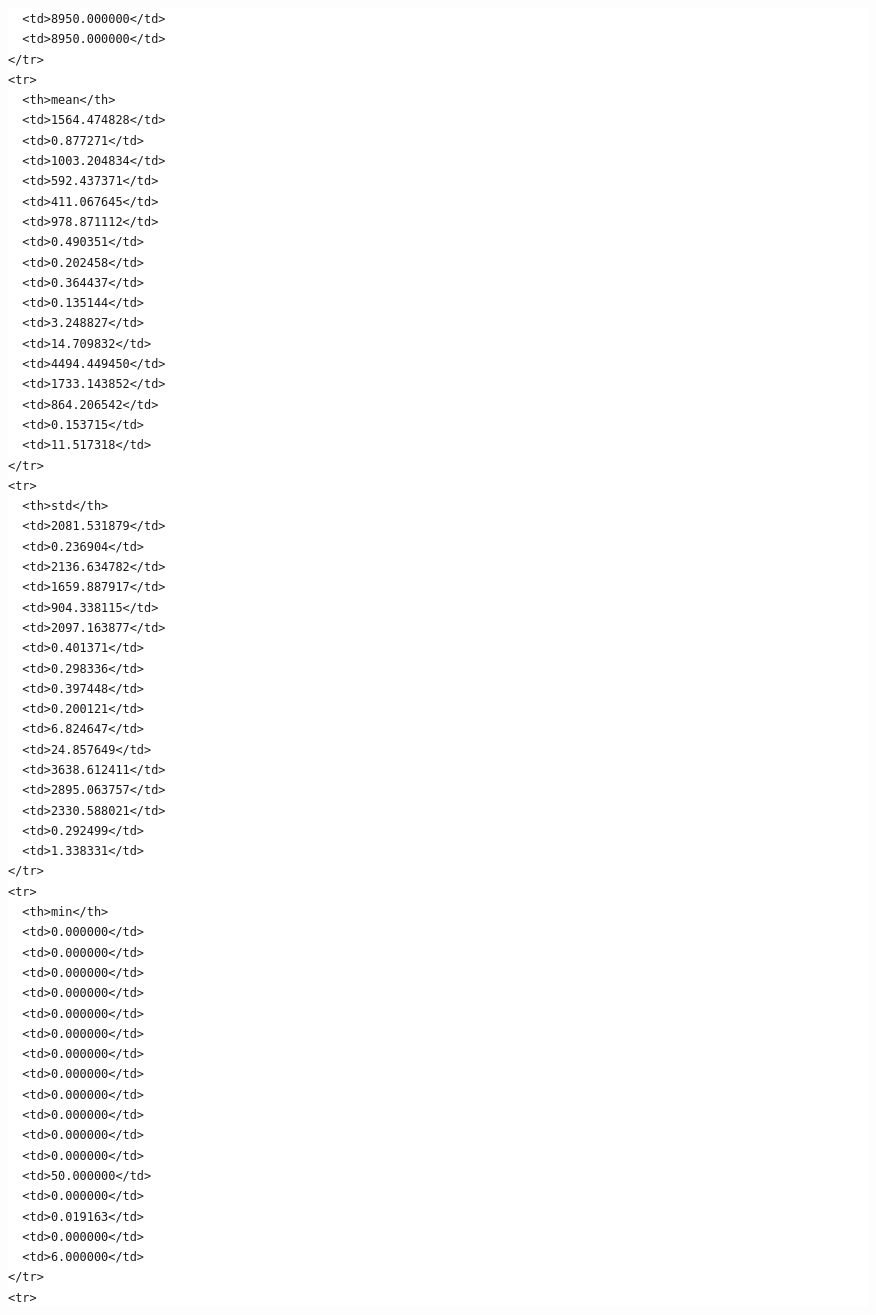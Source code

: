       <td>8950.000000</td>
      <td>8950.000000</td>
    </tr>
    <tr>
      <th>mean</th>
      <td>1564.474828</td>
      <td>0.877271</td>
      <td>1003.204834</td>
      <td>592.437371</td>
      <td>411.067645</td>
      <td>978.871112</td>
      <td>0.490351</td>
      <td>0.202458</td>
      <td>0.364437</td>
      <td>0.135144</td>
      <td>3.248827</td>
      <td>14.709832</td>
      <td>4494.449450</td>
      <td>1733.143852</td>
      <td>864.206542</td>
      <td>0.153715</td>
      <td>11.517318</td>
    </tr>
    <tr>
      <th>std</th>
      <td>2081.531879</td>
      <td>0.236904</td>
      <td>2136.634782</td>
      <td>1659.887917</td>
      <td>904.338115</td>
      <td>2097.163877</td>
      <td>0.401371</td>
      <td>0.298336</td>
      <td>0.397448</td>
      <td>0.200121</td>
      <td>6.824647</td>
      <td>24.857649</td>
      <td>3638.612411</td>
      <td>2895.063757</td>
      <td>2330.588021</td>
      <td>0.292499</td>
      <td>1.338331</td>
    </tr>
    <tr>
      <th>min</th>
      <td>0.000000</td>
      <td>0.000000</td>
      <td>0.000000</td>
      <td>0.000000</td>
      <td>0.000000</td>
      <td>0.000000</td>
      <td>0.000000</td>
      <td>0.000000</td>
      <td>0.000000</td>
      <td>0.000000</td>
      <td>0.000000</td>
      <td>0.000000</td>
      <td>50.000000</td>
      <td>0.000000</td>
      <td>0.019163</td>
      <td>0.000000</td>
      <td>6.000000</td>
    </tr>
    <tr>